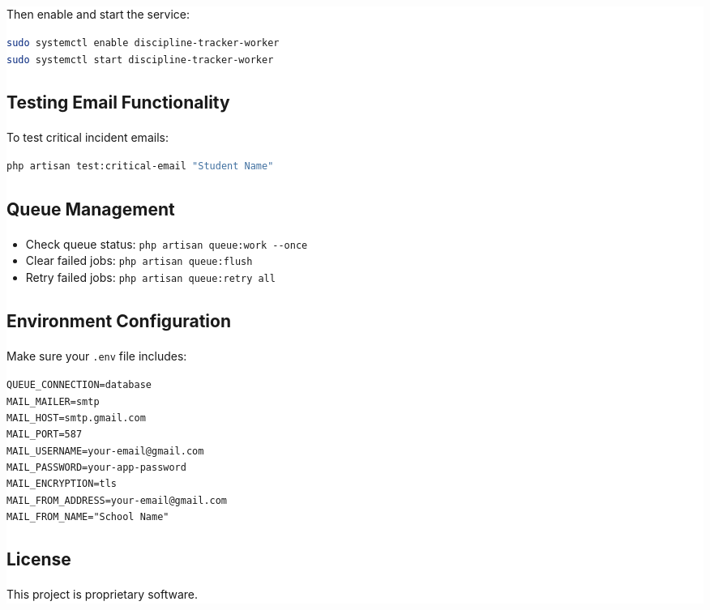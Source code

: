 Then enable and start the service:
```bash
sudo systemctl enable discipline-tracker-worker
sudo systemctl start discipline-tracker-worker
```

## Testing Email Functionality

To test critical incident emails:

```bash
php artisan test:critical-email "Student Name"
```

## Queue Management

- Check queue status: `php artisan queue:work --once`
- Clear failed jobs: `php artisan queue:flush`
- Retry failed jobs: `php artisan queue:retry all`

## Environment Configuration

Make sure your `.env` file includes:

```env
QUEUE_CONNECTION=database
MAIL_MAILER=smtp
MAIL_HOST=smtp.gmail.com
MAIL_PORT=587
MAIL_USERNAME=your-email@gmail.com
MAIL_PASSWORD=your-app-password
MAIL_ENCRYPTION=tls
MAIL_FROM_ADDRESS=your-email@gmail.com
MAIL_FROM_NAME="School Name"
```

## License

This project is proprietary software.
